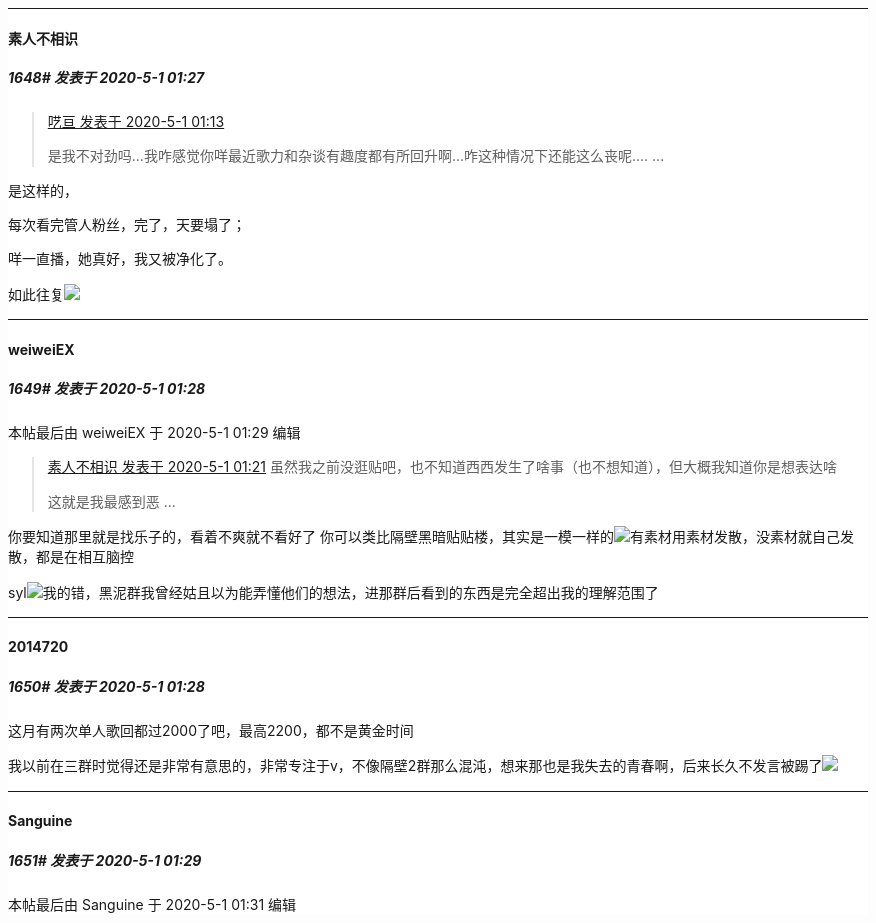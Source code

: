 
-----

####  素人不相识  
##### 1648#       发表于 2020-5-1 01:27


<blockquote><a href="httphttps://bbs.saraba1st.com/2b/forum.php?mod=redirect&amp;goto=findpost&amp;pid=47265654&amp;ptid=1929631" target="_blank">呓亘 发表于 2020-5-1 01:13</a>

是我不对劲吗...我咋感觉你咩最近歌力和杂谈有趣度都有所回升啊...咋这种情况下还能这么丧呢.... ...</blockquote>
是这样的，

每次看完管人粉丝，完了，天要塌了；

咩一直播，她真好，我又被净化了。

如此往复<img src="https://static.saraba1st.com/image/smiley/face2017/068.png" referrerpolicy="no-referrer">


-----

####  weiweiEX  
##### 1649#       发表于 2020-5-1 01:28


 本帖最后由 weiweiEX 于 2020-5-1 01:29 编辑 
<blockquote><a href="httphttps://bbs.saraba1st.com/2b/forum.php?mod=redirect&amp;goto=findpost&amp;pid=47265716&amp;ptid=1929631" target="_blank">素人不相识 发表于 2020-5-1 01:21</a>
虽然我之前没逛贴吧，也不知道西西发生了啥事（也不想知道），但大概我知道你是想表达啥

这就是我最感到恶 ...</blockquote>
你要知道那里就是找乐子的，看着不爽就不看好了
你可以类比隔壁黑暗贴贴楼，其实是一模一样的<img src="https://static.saraba1st.com/image/smiley/face2017/067.png" referrerpolicy="no-referrer">有素材用素材发散，没素材就自己发散，都是在相互脑控

syl<img src="https://static.saraba1st.com/image/smiley/face2017/068.png" referrerpolicy="no-referrer">我的错，黑泥群我曾经姑且以为能弄懂他们的想法，进那群后看到的东西是完全超出我的理解范围了


-----

####  2014720  
##### 1650#       发表于 2020-5-1 01:28


这月有两次单人歌回都过2000了吧，最高2200，都不是黄金时间

我以前在三群时觉得还是非常有意思的，非常专注于v，不像隔壁2群那么混沌，想来那也是我失去的青春啊，后来长久不发言被踢了<img src="https://static.saraba1st.com/image/smiley/face2017/068.png" referrerpolicy="no-referrer">


-----

####  Sanguine  
##### 1651#       发表于 2020-5-1 01:29


 本帖最后由 Sanguine 于 2020-5-1 01:31 编辑 
